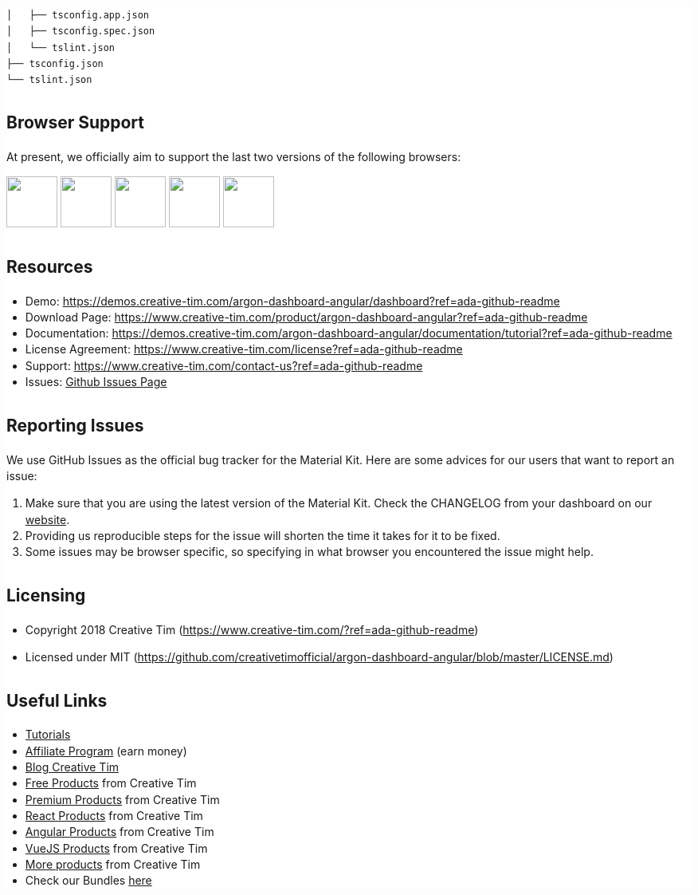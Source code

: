 ```
│   ├── tsconfig.app.json
│   ├── tsconfig.spec.json
│   └── tslint.json
├── tsconfig.json
└── tslint.json
```

## Browser Support

At present, we officially aim to support the last two versions of the following browsers:

<img src="https://github.com/creativetimofficial/public-assets/blob/master/logos/chrome-logo.png?raw=true" width="64" height="64"> <img src="https://raw.githubusercontent.com/creativetimofficial/public-assets/master/logos/firefox-logo.png" width="64" height="64"> <img src="https://raw.githubusercontent.com/creativetimofficial/public-assets/master/logos/edge-logo.png" width="64" height="64"> <img src="https://raw.githubusercontent.com/creativetimofficial/public-assets/master/logos/safari-logo.png" width="64" height="64"> <img src="https://raw.githubusercontent.com/creativetimofficial/public-assets/master/logos/opera-logo.png" width="64" height="64">

## Resources

- Demo: <https://demos.creative-tim.com/argon-dashboard-angular/dashboard?ref=ada-github-readme>
- Download Page: <https://www.creative-tim.com/product/argon-dashboard-angular?ref=ada-github-readme>
- Documentation: <https://demos.creative-tim.com/argon-dashboard-angular/documentation/tutorial?ref=ada-github-readme>
- License Agreement: <https://www.creative-tim.com/license?ref=ada-github-readme>
- Support: <https://www.creative-tim.com/contact-us?ref=ada-github-readme>
- Issues: [Github Issues Page](https://github.com/creativetimofficial/argon-dashboard-angular/issues?ref=ada-github-readme)

## Reporting Issues

We use GitHub Issues as the official bug tracker for the Material Kit. Here are some advices for our users that want to report an issue:

1. Make sure that you are using the latest version of the Material Kit. Check the CHANGELOG from your dashboard on our [website](https://www.creative-tim.com/?ref=ada-github-readme).
2. Providing us reproducible steps for the issue will shorten the time it takes for it to be fixed.
3. Some issues may be browser specific, so specifying in what browser you encountered the issue might help.

## Licensing

- Copyright 2018 Creative Tim (https://www.creative-tim.com/?ref=ada-github-readme)

- Licensed under MIT (https://github.com/creativetimofficial/argon-dashboard-angular/blob/master/LICENSE.md)

## Useful Links

- [Tutorials](https://www.youtube.com/channel/UCVyTG4sCw-rOvB9oHkzZD1w?ref=creativetim)
- [Affiliate Program](https://www.creative-tim.com/affiliates/new?ref=ada-github-readme) (earn money)
- [Blog Creative Tim](http://blog.creative-tim.com/?ref=ada-github-readme)
- [Free Products](https://www.creative-tim.com/bootstrap-themes/free?ref=ada-github-readme) from Creative Tim
- [Premium Products](https://www.creative-tim.com/bootstrap-themes/premium?ref=ada-github-readme) from Creative Tim
- [React Products](https://www.creative-tim.com/bootstrap-themes/react-themes?ref=ada-github-readme) from Creative Tim
- [Angular Products](https://www.creative-tim.com/bootstrap-themes/angular-themes?ref=ada-github-readme) from Creative Tim
- [VueJS Products](https://www.creative-tim.com/bootstrap-themes/vuejs-themes?ref=ada-github-readme) from Creative Tim
- [More products](https://www.creative-tim.com/bootstrap-themes?ref=ada-github-readme) from Creative Tim
- Check our Bundles [here](https://www.creative-tim.com/bundles?ref=ada-github-readme)
